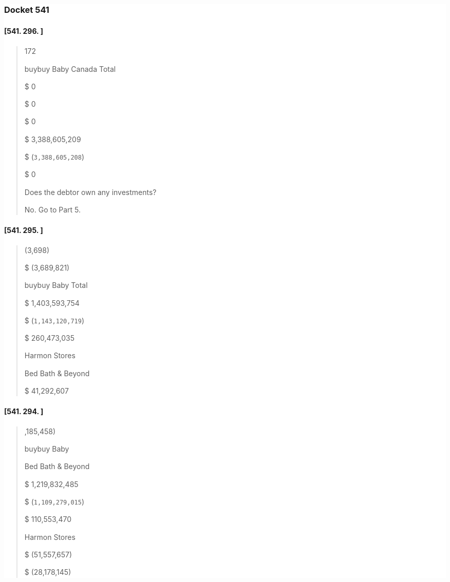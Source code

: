 ### Docket 541

#### [541. 296. ]
> 172
> 
> buybuy Baby Canada Total
> 
> \$ 0
> 
> \$ 0
> 
> \$ 0
> 
> \$ 3,388,605,209
> 
> \$ \(`3,388,605,208`\)
> 
> \$ 0
> 
> Does the debtor own any investments?
> 
> No. Go to Part 5.

#### [541. 295. ]
> \(3,698\)
> 
> \$ \(3,689,821\)
> 
> buybuy Baby Total
> 
> \$ 1,403,593,754 
> 
> \$ \(`1,143,120,719`\)
> 
> \$ 260,473,035
> 
> Harmon Stores
> 
> Bed Bath & Beyond
> 
> \$ 41,292,607

#### [541. 294. ]
> ,185,458\)
> 
> buybuy Baby
> 
> Bed Bath & Beyond
> 
> \$ 1,219,832,485 
> 
> \$ \(`1,109,279,015`\)
> 
> \$ 110,553,470
> 
> Harmon Stores
> 
> \$ \(51,557,657\)
> 
> \$ \(28,178,145\)
> 
